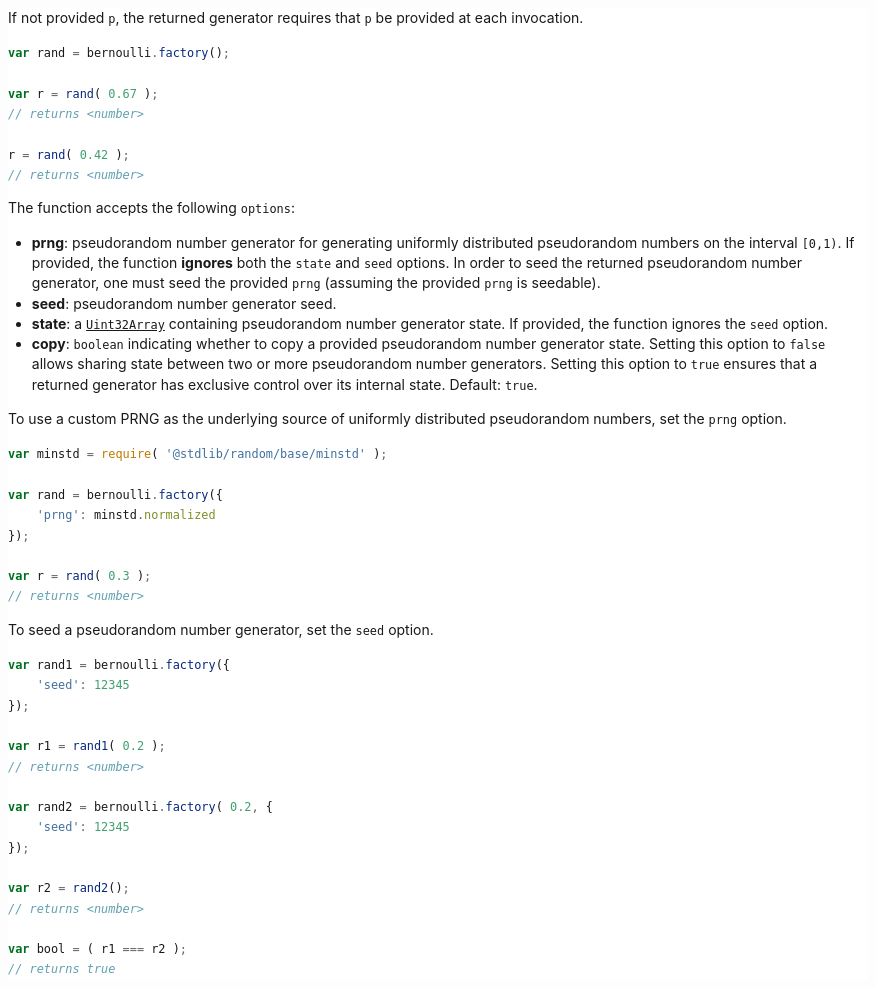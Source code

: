 If not provided `p`, the returned generator requires that `p` be provided at each invocation.

```javascript
var rand = bernoulli.factory();

var r = rand( 0.67 );
// returns <number>

r = rand( 0.42 );
// returns <number>
```

The function accepts the following `options`:

-   **prng**: pseudorandom number generator for generating uniformly distributed pseudorandom numbers on the interval `[0,1)`. If provided, the function **ignores** both the `state` and `seed` options. In order to seed the returned pseudorandom number generator, one must seed the provided `prng` (assuming the provided `prng` is seedable).
-   **seed**: pseudorandom number generator seed.
-   **state**: a [`Uint32Array`][@stdlib/array/uint32] containing pseudorandom number generator state. If provided, the function ignores the `seed` option.
-   **copy**: `boolean` indicating whether to copy a provided pseudorandom number generator state. Setting this option to `false` allows sharing state between two or more pseudorandom number generators. Setting this option to `true` ensures that a returned generator has exclusive control over its internal state. Default: `true`.

To use a custom PRNG as the underlying source of uniformly distributed pseudorandom numbers, set the `prng` option.

```javascript
var minstd = require( '@stdlib/random/base/minstd' );

var rand = bernoulli.factory({
    'prng': minstd.normalized
});

var r = rand( 0.3 );
// returns <number>
```

To seed a pseudorandom number generator, set the `seed` option.

```javascript
var rand1 = bernoulli.factory({
    'seed': 12345
});

var r1 = rand1( 0.2 );
// returns <number>

var rand2 = bernoulli.factory( 0.2, {
    'seed': 12345
});

var r2 = rand2();
// returns <number>

var bool = ( r1 === r2 );
// returns true
```


[bernoulli]: https://en.wikipedia.org/wiki/Bernoulli_distribution
[@stdlib/array/uint32]: https://github.com/stdlib-js/array-uint32
[@stdlib/random/base/binomial]: https://github.com/stdlib-js/random/tree/main/base/binomial